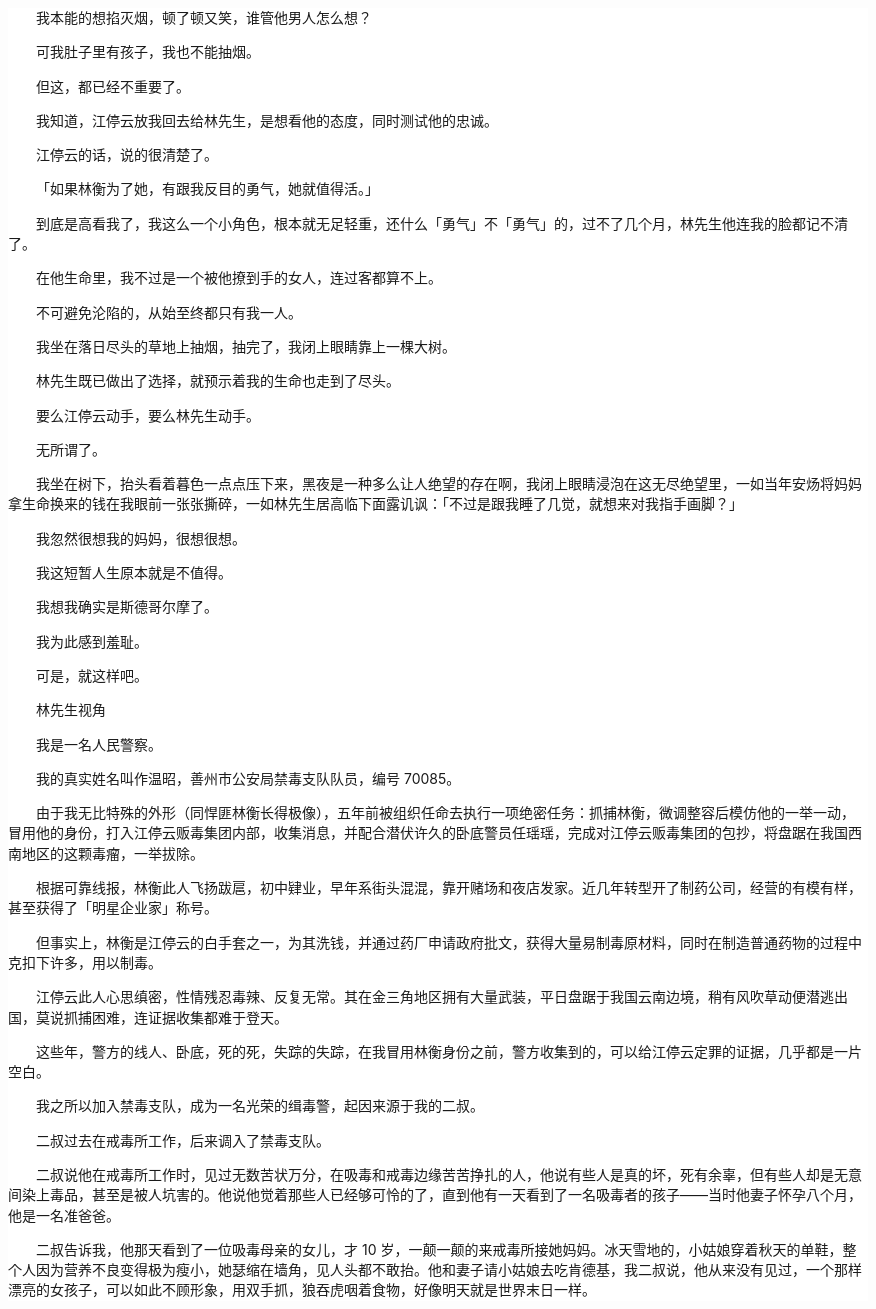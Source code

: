 &emsp;&emsp;我本能的想掐灭烟，顿了顿又笑，谁管他男人怎么想？  
  
&emsp;&emsp;可我肚子里有孩子，我也不能抽烟。  
  
&emsp;&emsp;但这，都已经不重要了。  
  
&emsp;&emsp;我知道，江停云放我回去给林先生，是想看他的态度，同时测试他的忠诚。  
  
&emsp;&emsp;江停云的话，说的很清楚了。  
  
&emsp;&emsp;「如果林衡为了她，有跟我反目的勇气，她就值得活。」  
  
&emsp;&emsp;到底是高看我了，我这么一个小角色，根本就无足轻重，还什么「勇气」不「勇气」的，过不了几个月，林先生他连我的脸都记不清了。  
  
&emsp;&emsp;在他生命里，我不过是一个被他撩到手的女人，连过客都算不上。  
  
&emsp;&emsp;不可避免沦陷的，从始至终都只有我一人。  
  
&emsp;&emsp;我坐在落日尽头的草地上抽烟，抽完了，我闭上眼睛靠上一棵大树。  
  
&emsp;&emsp;林先生既已做出了选择，就预示着我的生命也走到了尽头。  
  
&emsp;&emsp;要么江停云动手，要么林先生动手。  
  
&emsp;&emsp;无所谓了。  
  
&emsp;&emsp;我坐在树下，抬头看着暮色一点点压下来，黑夜是一种多么让人绝望的存在啊，我闭上眼睛浸泡在这无尽绝望里，一如当年安炀将妈妈拿生命换来的钱在我眼前一张张撕碎，一如林先生居高临下面露讥讽：「不过是跟我睡了几觉，就想来对我指手画脚？」  
  
&emsp;&emsp;我忽然很想我的妈妈，很想很想。  
  
&emsp;&emsp;我这短暂人生原本就是不值得。  
  
&emsp;&emsp;我想我确实是斯德哥尔摩了。  
  
&emsp;&emsp;我为此感到羞耻。  
  
&emsp;&emsp;可是，就这样吧。  
  
&emsp;&emsp;林先生视角  
  
&emsp;&emsp;我是一名人民警察。  
  
&emsp;&emsp;我的真实姓名叫作温昭，善州市公安局禁毒支队队员，编号 70085。  
  
&emsp;&emsp;由于我无比特殊的外形（同悍匪林衡长得极像），五年前被组织任命去执行一项绝密任务：抓捕林衡，微调整容后模仿他的一举一动，冒用他的身份，打入江停云贩毒集团内部，收集消息，并配合潜伏许久的卧底警员任瑶瑶，完成对江停云贩毒集团的包抄，将盘踞在我国西南地区的这颗毒瘤，一举拔除。  
  
&emsp;&emsp;根据可靠线报，林衡此人飞扬跋扈，初中肄业，早年系街头混混，靠开赌场和夜店发家。近几年转型开了制药公司，经营的有模有样，甚至获得了「明星企业家」称号。  
  
&emsp;&emsp;但事实上，林衡是江停云的白手套之一，为其洗钱，并通过药厂申请政府批文，获得大量易制毒原材料，同时在制造普通药物的过程中克扣下许多，用以制毒。  
  
&emsp;&emsp;江停云此人心思缜密，性情残忍毒辣、反复无常。其在金三角地区拥有大量武装，平日盘踞于我国云南边境，稍有风吹草动便潜逃出国，莫说抓捕困难，连证据收集都难于登天。  
  
&emsp;&emsp;这些年，警方的线人、卧底，死的死，失踪的失踪，在我冒用林衡身份之前，警方收集到的，可以给江停云定罪的证据，几乎都是一片空白。  
  
&emsp;&emsp;我之所以加入禁毒支队，成为一名光荣的缉毒警，起因来源于我的二叔。  
  
&emsp;&emsp;二叔过去在戒毒所工作，后来调入了禁毒支队。  
  
&emsp;&emsp;二叔说他在戒毒所工作时，见过无数苦状万分，在吸毒和戒毒边缘苦苦挣扎的人，他说有些人是真的坏，死有余辜，但有些人却是无意间染上毒品，甚至是被人坑害的。他说他觉着那些人已经够可怜的了，直到他有一天看到了一名吸毒者的孩子——当时他妻子怀孕八个月，他是一名准爸爸。  
  
&emsp;&emsp;二叔告诉我，他那天看到了一位吸毒母亲的女儿，才 10 岁，一颠一颠的来戒毒所接她妈妈。冰天雪地的，小姑娘穿着秋天的单鞋，整个人因为营养不良变得极为瘦小，她瑟缩在墙角，见人头都不敢抬。他和妻子请小姑娘去吃肯德基，我二叔说，他从来没有见过，一个那样漂亮的女孩子，可以如此不顾形象，用双手抓，狼吞虎咽着食物，好像明天就是世界末日一样。  
  
